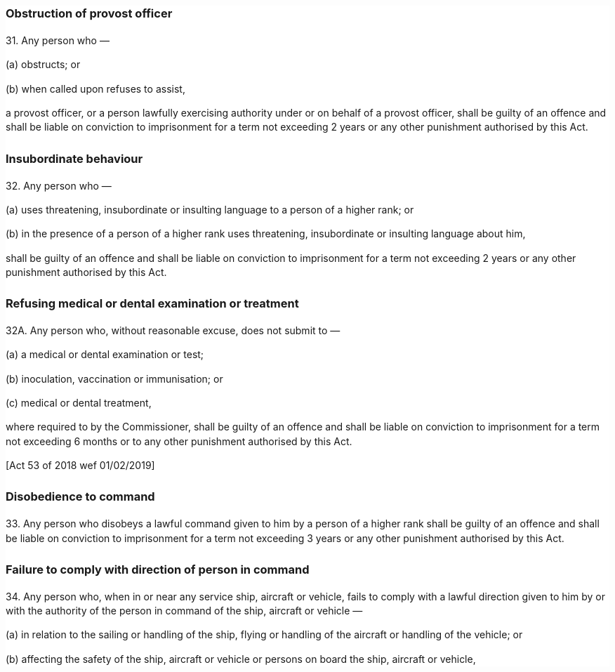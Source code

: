 ### Obstruction of provost officer

31\. Any person who —

(a) obstructs; or

(b) when called upon refuses to assist,

a provost officer, or a person lawfully exercising authority under or on behalf of a provost officer, shall be guilty of an offence and shall be liable on conviction to imprisonment for a term not exceeding 2 years or any other punishment authorised by this Act.

### Insubordinate behaviour

32\. Any person who —

(a) uses threatening, insubordinate or insulting language to a person of a higher rank; or

(b) in the presence of a person of a higher rank uses threatening, insubordinate or insulting language about him,

shall be guilty of an offence and shall be liable on conviction to imprisonment for a term not exceeding 2 years or any other punishment authorised by this Act.

### Refusing medical or dental examination or treatment

32A\. Any person who, without reasonable excuse, does not submit to —

(a) a medical or dental examination or test;

(b) inoculation, vaccination or immunisation; or

(c) medical or dental treatment,

where required to by the Commissioner, shall be guilty of an offence and shall be liable on conviction to imprisonment for a term not exceeding 6 months or to any other punishment authorised by this Act.

[Act 53 of 2018 wef 01/02/2019]

### Disobedience to command

33\. Any person who disobeys a lawful command given to him by a person of a higher rank shall be guilty of an offence and shall be liable on conviction to imprisonment for a term not exceeding 3 years or any other punishment authorised by this Act.

### Failure to comply with direction of person in command

34\. Any person who, when in or near any service ship, aircraft or vehicle, fails to comply with a lawful direction given to him by or with the authority of the person in command of the ship, aircraft or vehicle —

(a) in relation to the sailing or handling of the ship, flying or handling of the aircraft or handling of the vehicle; or

(b) affecting the safety of the ship, aircraft or vehicle or persons on board the ship, aircraft or vehicle,
